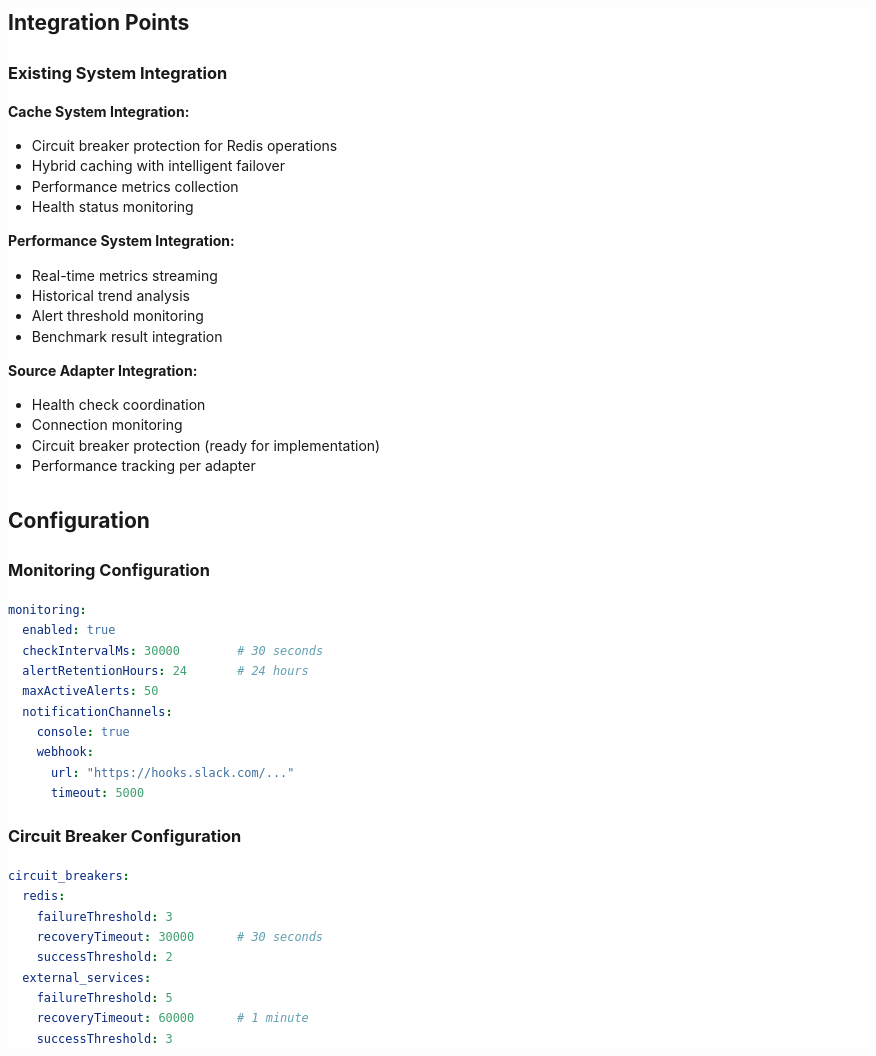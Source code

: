 ## Integration Points

### Existing System Integration

**Cache System Integration:**
- Circuit breaker protection for Redis operations
- Hybrid caching with intelligent failover
- Performance metrics collection
- Health status monitoring

**Performance System Integration:**
- Real-time metrics streaming
- Historical trend analysis
- Alert threshold monitoring
- Benchmark result integration

**Source Adapter Integration:**
- Health check coordination
- Connection monitoring
- Circuit breaker protection (ready for implementation)
- Performance tracking per adapter

## Configuration

### Monitoring Configuration

```yaml
monitoring:
  enabled: true
  checkIntervalMs: 30000        # 30 seconds
  alertRetentionHours: 24       # 24 hours
  maxActiveAlerts: 50
  notificationChannels:
    console: true
    webhook:
      url: "https://hooks.slack.com/..."
      timeout: 5000
```

### Circuit Breaker Configuration

```yaml
circuit_breakers:
  redis:
    failureThreshold: 3
    recoveryTimeout: 30000      # 30 seconds
    successThreshold: 2
  external_services:
    failureThreshold: 5
    recoveryTimeout: 60000      # 1 minute
    successThreshold: 3
```

